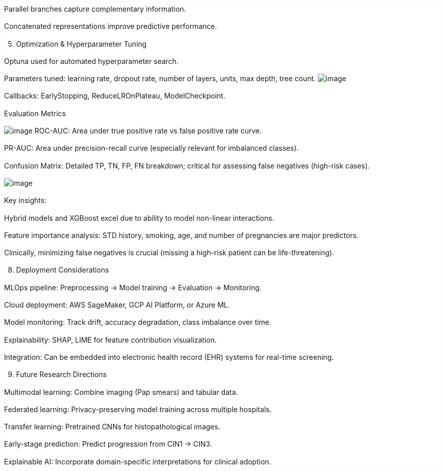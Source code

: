 Parallel branches capture complementary information.

Concatenated representations improve predictive performance.


5. Optimization & Hyperparameter Tuning

Optuna used for automated hyperparameter search.

Parameters tuned: learning rate, dropout rate, number of layers, units, max depth, tree count.
<img width="377" height="84" alt="image" src="https://github.com/user-attachments/assets/97861195-4d22-48e3-b9d5-320cba2453ef" />


Callbacks: EarlyStopping, ReduceLROnPlateau, ModelCheckpoint.


Evaluation Metrics

<img width="318" height="118" alt="image" src="https://github.com/user-attachments/assets/765115df-f33c-4fc5-a937-857b59d18c24" />
ROC-AUC: Area under true positive rate vs false positive rate curve.

PR-AUC: Area under precision-recall curve (especially relevant for imbalanced classes).

Confusion Matrix: Detailed TP, TN, FP, FN breakdown; critical for assessing false negatives (high-risk cases).



<img width="755" height="351" alt="image" src="https://github.com/user-attachments/assets/325ac85a-2c31-47f3-b707-62f640343781" />


Key insights:

Hybrid models and XGBoost excel due to ability to model non-linear interactions.

Feature importance analysis: STD history, smoking, age, and number of pregnancies are major predictors.

Clinically, minimizing false negatives is crucial (missing a high-risk patient can be life-threatening).

8. Deployment Considerations

MLOps pipeline: Preprocessing → Model training → Evaluation → Monitoring.

Cloud deployment: AWS SageMaker, GCP AI Platform, or Azure ML.

Model monitoring: Track drift, accuracy degradation, class imbalance over time.

Explainability: SHAP, LIME for feature contribution visualization.

Integration: Can be embedded into electronic health record (EHR) systems for real-time screening.

9. Future Research Directions

Multimodal learning: Combine imaging (Pap smears) and tabular data.

Federated learning: Privacy-preserving model training across multiple hospitals.

Transfer learning: Pretrained CNNs for histopathological images.

Early-stage prediction: Predict progression from CIN1 → CIN3.

Explainable AI: Incorporate domain-specific interpretations for clinical adoption.

